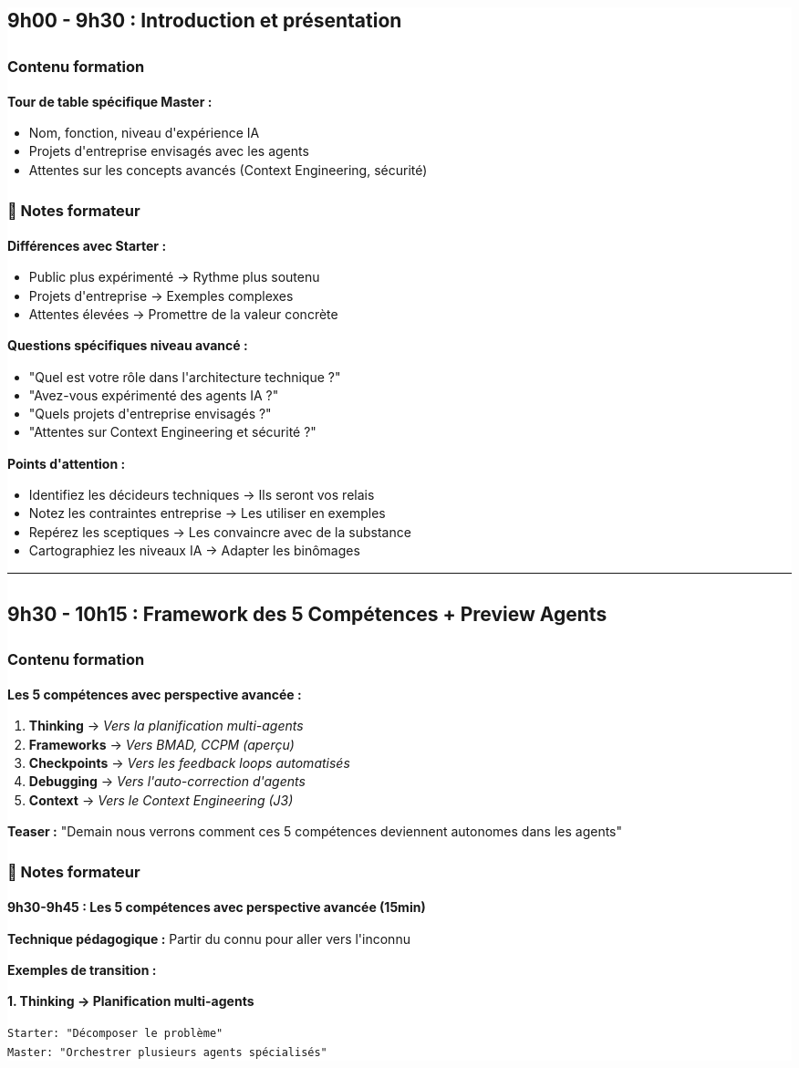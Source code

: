 ## 9h00 - 9h30 : Introduction et présentation

### Contenu formation

**Tour de table spécifique Master :**
- Nom, fonction, niveau d'expérience IA
- Projets d'entreprise envisagés avec les agents
- Attentes sur les concepts avancés (Context Engineering, sécurité)

### 📝 Notes formateur

**Différences avec Starter :**
- Public plus expérimenté → Rythme plus soutenu
- Projets d'entreprise → Exemples complexes
- Attentes élevées → Promettre de la valeur concrète

**Questions spécifiques niveau avancé :**
- "Quel est votre rôle dans l'architecture technique ?"
- "Avez-vous expérimenté des agents IA ?"
- "Quels projets d'entreprise envisagés ?"
- "Attentes sur Context Engineering et sécurité ?"

**Points d'attention :**
- Identifiez les décideurs techniques → Ils seront vos relais
- Notez les contraintes entreprise → Les utiliser en exemples
- Repérez les sceptiques → Les convaincre avec de la substance
- Cartographiez les niveaux IA → Adapter les binômages

---

## 9h30 - 10h15 : Framework des 5 Compétences + Preview Agents

### Contenu formation

**Les 5 compétences avec perspective avancée :**
1. **Thinking** → *Vers la planification multi-agents*
2. **Frameworks** → *Vers BMAD, CCPM (aperçu)*  
3. **Checkpoints** → *Vers les feedback loops automatisés*
4. **Debugging** → *Vers l'auto-correction d'agents*
5. **Context** → *Vers le Context Engineering (J3)*

**Teaser :** "Demain nous verrons comment ces 5 compétences deviennent autonomes dans les agents"

### 📝 Notes formateur

**9h30-9h45 : Les 5 compétences avec perspective avancée (15min)**

**Technique pédagogique :** Partir du connu pour aller vers l'inconnu

**Exemples de transition :**

**1. Thinking → Planification multi-agents**
```
Starter: "Décomposer le problème"
Master: "Orchestrer plusieurs agents spécialisés"
```
